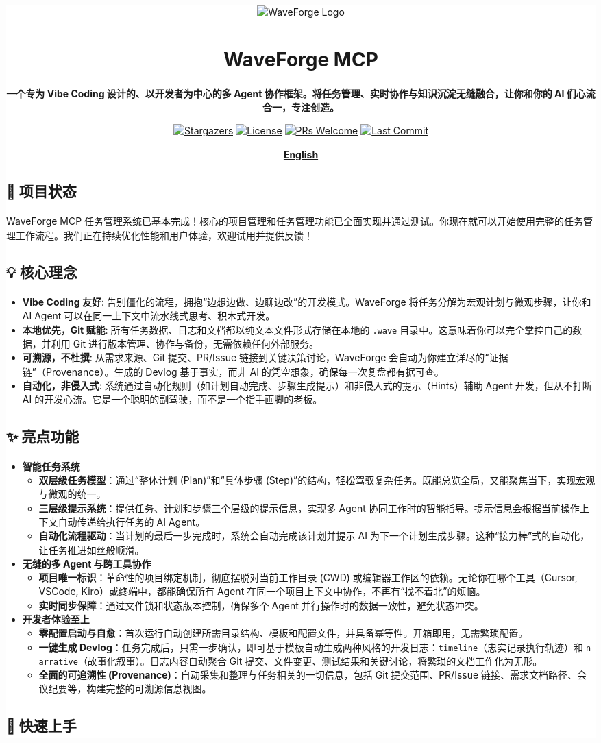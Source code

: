 <div align="center">
  <img src="https://raw.githubusercontent.com/DeadWaveWave/waveforge/main/assets/WaveForge.png" alt="WaveForge Logo"/>
  <h1>WaveForge MCP</h1>
  <p><strong>一个专为 Vibe Coding 设计的、以开发者为中心的多 Agent 协作框架。将任务管理、实时协作与知识沉淀无缝融合，让你和你的 AI 们心流合一，专注创造。</strong></p>
  <p>
    <a href="https://github.com/DeadWaveWave/waveforge/stargazers"><img alt="Stargazers" src="https://img.shields.io/github/stars/DeadWaveWave/waveforge?style=for-the-badge&logo=github"></a>
    <a href="./LICENSE"><img alt="License" src="https://img.shields.io/github/license/DeadWaveWave/waveforge?style=for-the-badge&logo=mit"></a>
    <a href="https://github.com/DeadWaveWave/waveforge/pulls"><img alt="PRs Welcome" src="https://img.shields.io/badge/PRs-welcome-brightgreen.svg?style=for-the-badge"></a>
    <a href="https://github.com/DeadWaveWave/waveforge/commits/main"><img alt="Last Commit" src="https://img.shields.io/github/last-commit/DeadWaveWave/waveforge?style=for-the-badge&logo=git"></a>

  </p>
  <p><strong><a href="./README.md">English</a></strong></p>
</div>

## 🚩 项目状态

WaveForge MCP 任务管理系统已基本完成！核心的项目管理和任务管理功能已全面实现并通过测试。你现在就可以开始使用完整的任务管理工作流程。我们正在持续优化性能和用户体验，欢迎试用并提供反馈！

## 💡 核心理念

- **Vibe Coding 友好**: 告别僵化的流程，拥抱“边想边做、边聊边改”的开发模式。WaveForge 将任务分解为宏观计划与微观步骤，让你和 AI Agent 可以在同一上下文中流水线式思考、积木式开发。
- **本地优先，Git 赋能**: 所有任务数据、日志和文档都以纯文本文件形式存储在本地的 `.wave` 目录中。这意味着你可以完全掌控自己的数据，并利用 Git 进行版本管理、协作与备份，无需依赖任何外部服务。
- **可溯源，不杜撰**: 从需求来源、Git 提交、PR/Issue 链接到关键决策讨论，WaveForge 会自动为你建立详尽的“证据链”（Provenance）。生成的 Devlog 基于事实，而非 AI 的凭空想象，确保每一次复盘都有据可查。
- **自动化，非侵入式**: 系统通过自动化规则（如计划自动完成、步骤生成提示）和非侵入式的提示（Hints）辅助 Agent 开发，但从不打断 AI 的开发心流。它是一个聪明的副驾驶，而不是一个指手画脚的老板。

## ✨ 亮点功能

- **智能任务系统**
  - **双层级任务模型**：通过“整体计划 (Plan)”和“具体步骤 (Step)”的结构，轻松驾驭复杂任务。既能总览全局，又能聚焦当下，实现宏观与微观的统一。
  - **三层级提示系统**：提供任务、计划和步骤三个层级的提示信息，实现多 Agent 协同工作时的智能指导。提示信息会根据当前操作上下文自动传递给执行任务的 AI Agent。
  - **自动化流程驱动**：当计划的最后一步完成时，系统会自动完成该计划并提示 AI 为下一个计划生成步骤。这种“接力棒”式的自动化，让任务推进如丝般顺滑。
- **无缝的多 Agent 与跨工具协作**
  - **项目唯一标识**：革命性的项目绑定机制，彻底摆脱对当前工作目录 (CWD) 或编辑器工作区的依赖。无论你在哪个工具（Cursor, VSCode, Kiro）或终端中，都能确保所有 Agent 在同一个项目上下文中协作，不再有“找不着北”的烦恼。
  - **实时同步保障**：通过文件锁和状态版本控制，确保多个 Agent 并行操作时的数据一致性，避免状态冲突。
- **开发者体验至上**
  - **零配置启动与自愈**：首次运行自动创建所需目录结构、模板和配置文件，并具备幂等性。开箱即用，无需繁琐配置。
  - **一键生成 Devlog**：任务完成后，只需一步确认，即可基于模板自动生成两种风格的开发日志：`timeline`（忠实记录执行轨迹）和 `narrative`（故事化叙事）。日志内容自动聚合 Git 提交、文件变更、测试结果和关键讨论，将繁琐的文档工作化为无形。
  - **全面的可追溯性 (Provenance)**：自动采集和整理与任务相关的一切信息，包括 Git 提交范围、PR/Issue 链接、需求文档路径、会议纪要等，构建完整的可溯源信息视图。

## 🚀 快速上手
